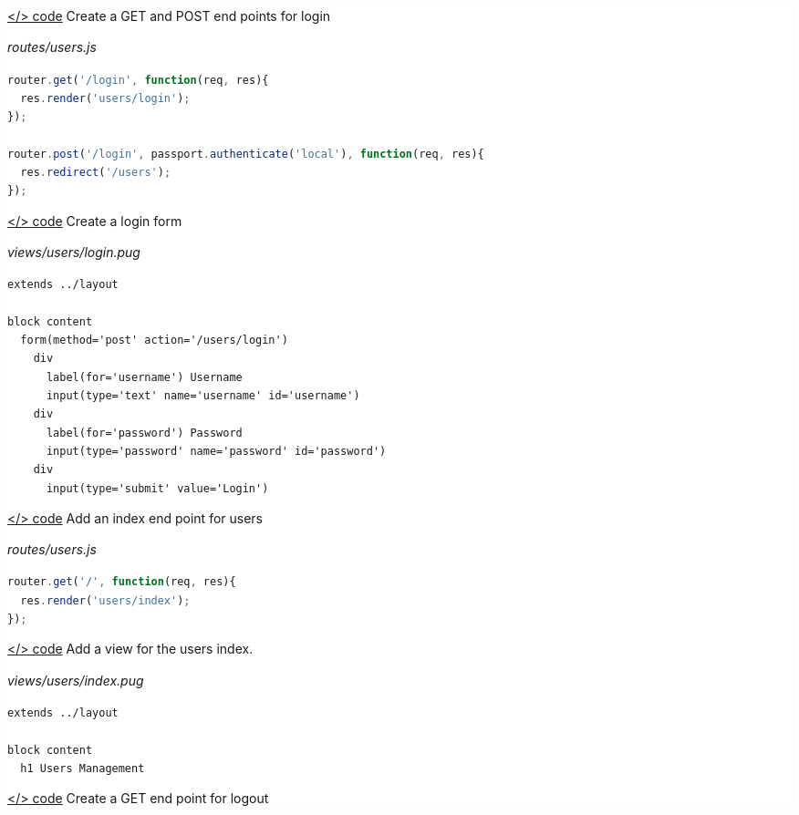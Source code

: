 [</> code](https://github.com/microtrain/mean1.example.com/commit/9330c1d01aa872e7adc9d8aebb7494d4ed7954fc) Create a GET and POST end points for login

*routes/users.js*

```js
router.get('/login', function(req, res){
  res.render('users/login');
});

router.post('/login', passport.authenticate('local'), function(req, res){
  res.redirect('/users');
});
```

[</> code](https://github.com/microtrain/mean1.example.com/commit/42c7611d9c341188d3e81a774a26a652f6469a7f) Create a login form

*views/users/login.pug*

```pug
extends ../layout

block content
  form(method='post' action='/users/login')
    div
      label(for='username') Username
      input(type='text' name='username' id='username')
    div
      label(for='password') Password
      input(type='password' name='password' id='password')
    div
      input(type='submit' value='Login')
```

[</> code](https://github.com/microtrain/mean1.example.com/commit/3dda162467dca14ff4fb16816705aedf274d7ba9) Add an index end point for users

*routes/users.js*
```js
router.get('/', function(req, res){
  res.render('users/index');
});
```

[</> code](https://github.com/microtrain/mean1.example.com/commit/c09512dcb83cabd719ddd67e2483fa8fb029cf08) Add a view for the users index.

*views/users/index.pug*

```pug
extends ../layout

block content
  h1 Users Management
```

[</> code](https://github.com/microtrain/mean1.example.com/commit/66234e08d491c77e2a011eb8fa55ae38dd607e73) Create a GET end point for logout
